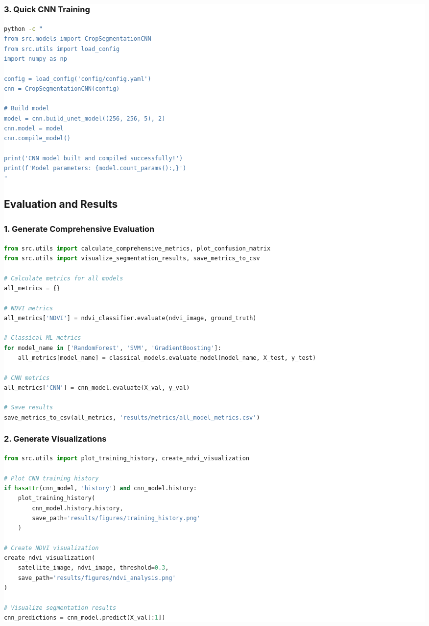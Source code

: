 ### 3. Quick CNN Training
```bash
python -c "
from src.models import CropSegmentationCNN
from src.utils import load_config
import numpy as np

config = load_config('config/config.yaml')
cnn = CropSegmentationCNN(config)

# Build model
model = cnn.build_unet_model((256, 256, 5), 2)
cnn.model = model
cnn.compile_model()

print('CNN model built and compiled successfully!')
print(f'Model parameters: {model.count_params():,}')
"
```

## Evaluation and Results

### 1. Generate Comprehensive Evaluation
```python
from src.utils import calculate_comprehensive_metrics, plot_confusion_matrix
from src.utils import visualize_segmentation_results, save_metrics_to_csv

# Calculate metrics for all models
all_metrics = {}

# NDVI metrics
all_metrics['NDVI'] = ndvi_classifier.evaluate(ndvi_image, ground_truth)

# Classical ML metrics
for model_name in ['RandomForest', 'SVM', 'GradientBoosting']:
    all_metrics[model_name] = classical_models.evaluate_model(model_name, X_test, y_test)

# CNN metrics
all_metrics['CNN'] = cnn_model.evaluate(X_val, y_val)

# Save results
save_metrics_to_csv(all_metrics, 'results/metrics/all_model_metrics.csv')
```

### 2. Generate Visualizations
```python
from src.utils import plot_training_history, create_ndvi_visualization

# Plot CNN training history
if hasattr(cnn_model, 'history') and cnn_model.history:
    plot_training_history(
        cnn_model.history.history, 
        save_path='results/figures/training_history.png'
    )

# Create NDVI visualization
create_ndvi_visualization(
    satellite_image, ndvi_image, threshold=0.3,
    save_path='results/figures/ndvi_analysis.png'
)

# Visualize segmentation results
cnn_predictions = cnn_model.predict(X_val[:1])
```